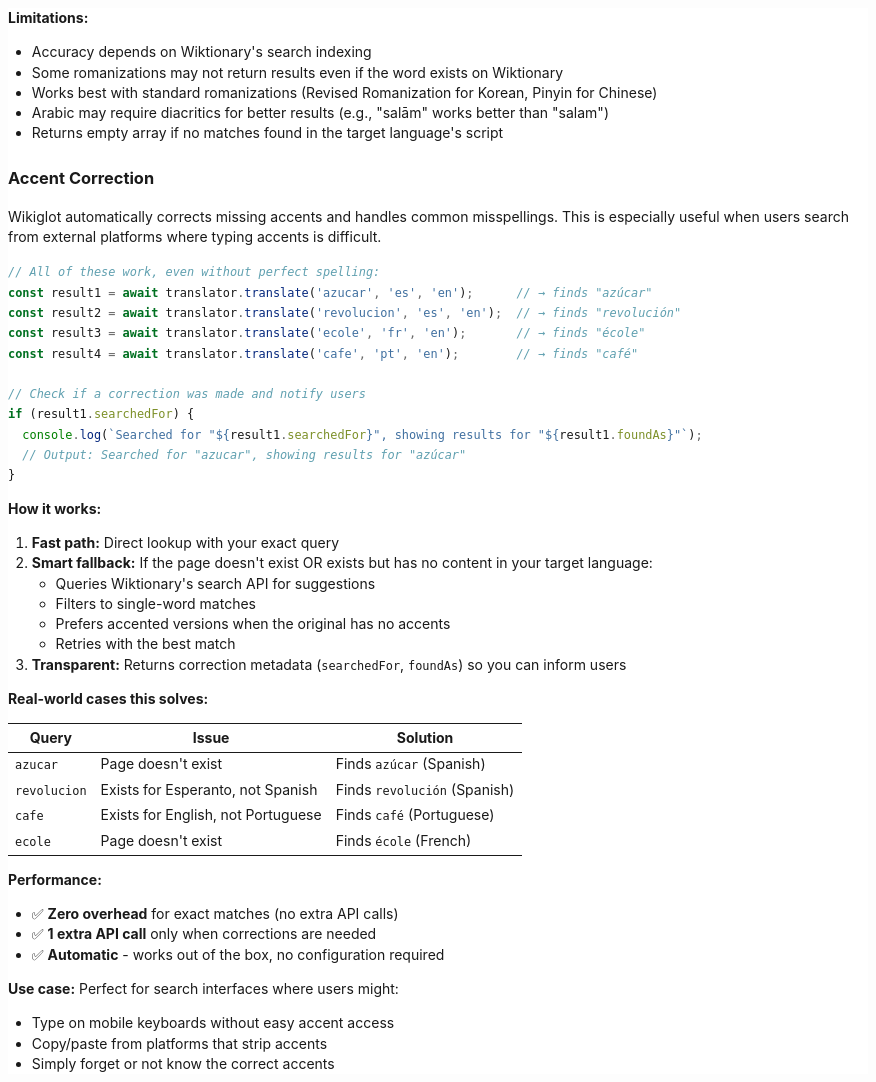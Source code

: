 **Limitations:**
- Accuracy depends on Wiktionary's search indexing
- Some romanizations may not return results even if the word exists on Wiktionary
- Works best with standard romanizations (Revised Romanization for Korean, Pinyin for Chinese)
- Arabic may require diacritics for better results (e.g., "salām" works better than "salam")
- Returns empty array if no matches found in the target language's script

### Accent Correction

Wikiglot automatically corrects missing accents and handles common misspellings. This is especially useful when users search from external platforms where typing accents is difficult.

```typescript
// All of these work, even without perfect spelling:
const result1 = await translator.translate('azucar', 'es', 'en');      // → finds "azúcar"
const result2 = await translator.translate('revolucion', 'es', 'en');  // → finds "revolución"
const result3 = await translator.translate('ecole', 'fr', 'en');       // → finds "école"
const result4 = await translator.translate('cafe', 'pt', 'en');        // → finds "café"

// Check if a correction was made and notify users
if (result1.searchedFor) {
  console.log(`Searched for "${result1.searchedFor}", showing results for "${result1.foundAs}"`);
  // Output: Searched for "azucar", showing results for "azúcar"
}
```

**How it works:**

1. **Fast path:** Direct lookup with your exact query
2. **Smart fallback:** If the page doesn't exist OR exists but has no content in your target language:
   - Queries Wiktionary's search API for suggestions
   - Filters to single-word matches
   - Prefers accented versions when the original has no accents
   - Retries with the best match
3. **Transparent:** Returns correction metadata (`searchedFor`, `foundAs`) so you can inform users

**Real-world cases this solves:**

| Query | Issue | Solution |
|-------|-------|----------|
| `azucar` | Page doesn't exist | Finds `azúcar` (Spanish) |
| `revolucion` | Exists for Esperanto, not Spanish | Finds `revolución` (Spanish) |
| `cafe` | Exists for English, not Portuguese | Finds `café` (Portuguese) |
| `ecole` | Page doesn't exist | Finds `école` (French) |

**Performance:**
- ✅ **Zero overhead** for exact matches (no extra API calls)
- ✅ **1 extra API call** only when corrections are needed
- ✅ **Automatic** - works out of the box, no configuration required

**Use case:**
Perfect for search interfaces where users might:
- Type on mobile keyboards without easy accent access
- Copy/paste from platforms that strip accents
- Simply forget or not know the correct accents
